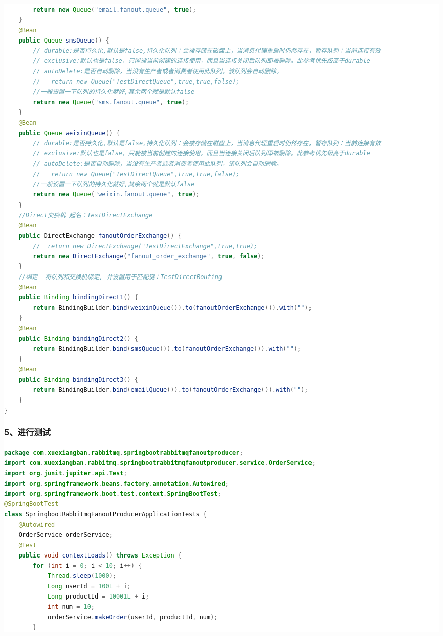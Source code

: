 ```java
        return new Queue("email.fanout.queue", true);
    }
    @Bean
    public Queue smsQueue() {
        // durable:是否持久化,默认是false,持久化队列：会被存储在磁盘上，当消息代理重启时仍然存在，暂存队列：当前连接有效
        // exclusive:默认也是false，只能被当前创建的连接使用，而且当连接关闭后队列即被删除。此参考优先级高于durable
        // autoDelete:是否自动删除，当没有生产者或者消费者使用此队列，该队列会自动删除。
        //   return new Queue("TestDirectQueue",true,true,false);
        //一般设置一下队列的持久化就好,其余两个就是默认false
        return new Queue("sms.fanout.queue", true);
    }
    @Bean
    public Queue weixinQueue() {
        // durable:是否持久化,默认是false,持久化队列：会被存储在磁盘上，当消息代理重启时仍然存在，暂存队列：当前连接有效
        // exclusive:默认也是false，只能被当前创建的连接使用，而且当连接关闭后队列即被删除。此参考优先级高于durable
        // autoDelete:是否自动删除，当没有生产者或者消费者使用此队列，该队列会自动删除。
        //   return new Queue("TestDirectQueue",true,true,false);
        //一般设置一下队列的持久化就好,其余两个就是默认false
        return new Queue("weixin.fanout.queue", true);
    }
    //Direct交换机 起名：TestDirectExchange
    @Bean
    public DirectExchange fanoutOrderExchange() {
        //  return new DirectExchange("TestDirectExchange",true,true);
        return new DirectExchange("fanout_order_exchange", true, false);
    }
    //绑定  将队列和交换机绑定, 并设置用于匹配键：TestDirectRouting
    @Bean
    public Binding bindingDirect1() {
        return BindingBuilder.bind(weixinQueue()).to(fanoutOrderExchange()).with("");
    }
    @Bean
    public Binding bindingDirect2() {
        return BindingBuilder.bind(smsQueue()).to(fanoutOrderExchange()).with("");
    }
    @Bean
    public Binding bindingDirect3() {
        return BindingBuilder.bind(emailQueue()).to(fanoutOrderExchange()).with("");
    }
}
```

### 5、进行测试

```java
package com.xuexiangban.rabbitmq.springbootrabbitmqfanoutproducer;
import com.xuexiangban.rabbitmq.springbootrabbitmqfanoutproducer.service.OrderService;
import org.junit.jupiter.api.Test;
import org.springframework.beans.factory.annotation.Autowired;
import org.springframework.boot.test.context.SpringBootTest;
@SpringBootTest
class SpringbootRabbitmqFanoutProducerApplicationTests {
    @Autowired
    OrderService orderService;
    @Test
    public void contextLoads() throws Exception {
        for (int i = 0; i < 10; i++) {
            Thread.sleep(1000);
            Long userId = 100L + i;
            Long productId = 10001L + i;
            int num = 10;
            orderService.makeOrder(userId, productId, num);
        }
```